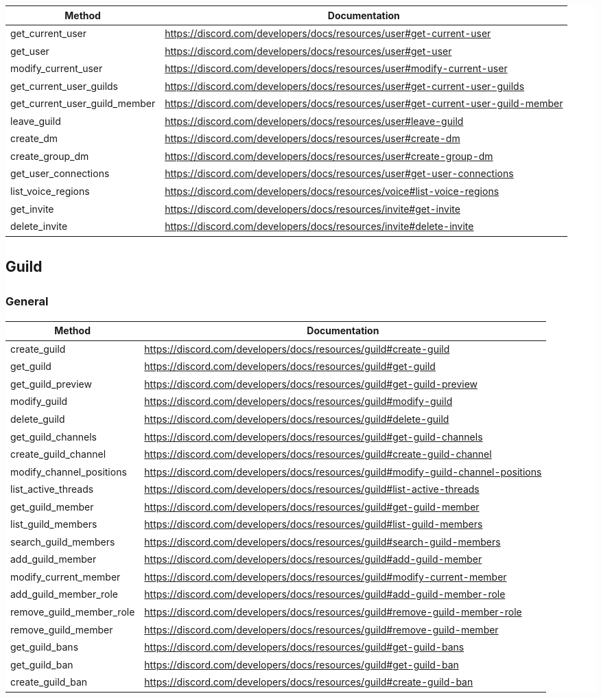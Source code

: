 | Method                        | Documentation                                                                    |
| ----------------------------- | -------------------------------------------------------------------------------- |
| get_current_user              | https://discord.com/developers/docs/resources/user#get-current-user              |
| get_user                      | https://discord.com/developers/docs/resources/user#get-user                      |
| modify_current_user           | https://discord.com/developers/docs/resources/user#modify-current-user           |
| get_current_user_guilds       | https://discord.com/developers/docs/resources/user#get-current-user-guilds       |
| get_current_user_guild_member | https://discord.com/developers/docs/resources/user#get-current-user-guild-member |
| leave_guild                   | https://discord.com/developers/docs/resources/user#leave-guild                   |
| create_dm                     | https://discord.com/developers/docs/resources/user#create-dm                     |
| create_group_dm               | https://discord.com/developers/docs/resources/user#create-group-dm               |
| get_user_connections          | https://discord.com/developers/docs/resources/user#get-user-connections          |
| list_voice_regions            | https://discord.com/developers/docs/resources/voice#list-voice-regions           |
| get_invite                    | https://discord.com/developers/docs/resources/invite#get-invite                  |
| delete_invite                 | https://discord.com/developers/docs/resources/invite#delete-invite               |

## Guild

### General

| Method                        | Documentation                                                                      |
| ----------------------------- | ---------------------------------------------------------------------------------- |
| create_guild                  | https://discord.com/developers/docs/resources/guild#create-guild                   |
| get_guild                     | https://discord.com/developers/docs/resources/guild#get-guild                      |
| get_guild_preview             | https://discord.com/developers/docs/resources/guild#get-guild-preview              |
| modify_guild                  | https://discord.com/developers/docs/resources/guild#modify-guild                   |
| delete_guild                  | https://discord.com/developers/docs/resources/guild#delete-guild                   |
| get_guild_channels            | https://discord.com/developers/docs/resources/guild#get-guild-channels             |
| create_guild_channel          | https://discord.com/developers/docs/resources/guild#create-guild-channel           |
| modify_channel_positions      | https://discord.com/developers/docs/resources/guild#modify-guild-channel-positions |
| list_active_threads           | https://discord.com/developers/docs/resources/guild#list-active-threads            |
| get_guild_member              | https://discord.com/developers/docs/resources/guild#get-guild-member               |
| list_guild_members            | https://discord.com/developers/docs/resources/guild#list-guild-members             |
| search_guild_members          | https://discord.com/developers/docs/resources/guild#search-guild-members           |
| add_guild_member              | https://discord.com/developers/docs/resources/guild#add-guild-member               |
| modify_current_member         | https://discord.com/developers/docs/resources/guild#modify-current-member          |
| add_guild_member_role         | https://discord.com/developers/docs/resources/guild#add-guild-member-role          |
| remove_guild_member_role      | https://discord.com/developers/docs/resources/guild#remove-guild-member-role       |
| remove_guild_member           | https://discord.com/developers/docs/resources/guild#remove-guild-member            |
| get_guild_bans                | https://discord.com/developers/docs/resources/guild#get-guild-bans                 |
| get_guild_ban                 | https://discord.com/developers/docs/resources/guild#get-guild-ban                  |
| create_guild_ban              | https://discord.com/developers/docs/resources/guild#create-guild-ban               |